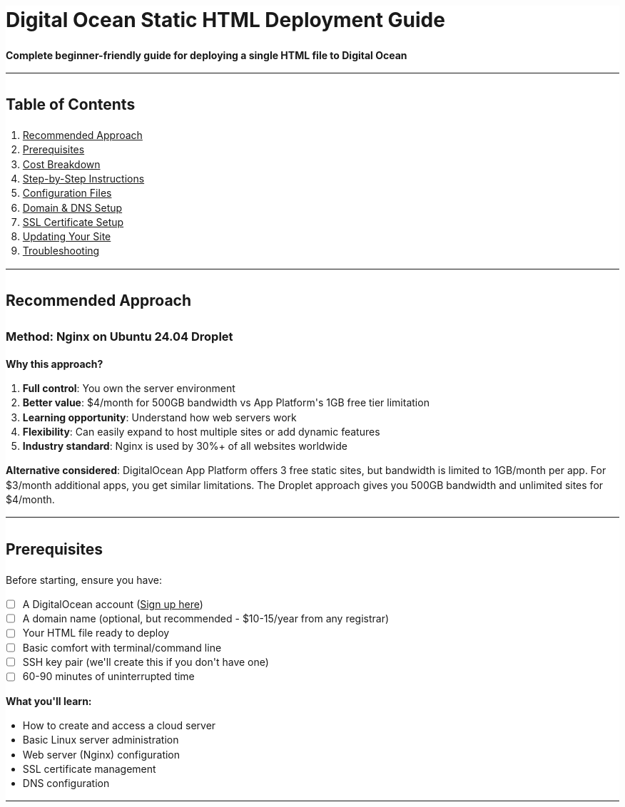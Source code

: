# Digital Ocean Static HTML Deployment Guide

**Complete beginner-friendly guide for deploying a single HTML file to Digital Ocean**

---

## Table of Contents
1. [Recommended Approach](#recommended-approach)
2. [Prerequisites](#prerequisites)
3. [Cost Breakdown](#cost-breakdown)
4. [Step-by-Step Instructions](#step-by-step-instructions)
5. [Configuration Files](#configuration-files)
6. [Domain & DNS Setup](#domain--dns-setup)
7. [SSL Certificate Setup](#ssl-certificate-setup)
8. [Updating Your Site](#updating-your-site)
9. [Troubleshooting](#troubleshooting)

---

## Recommended Approach

### Method: Nginx on Ubuntu 24.04 Droplet

**Why this approach?**

1. **Full control**: You own the server environment
2. **Better value**: $4/month for 500GB bandwidth vs App Platform's 1GB free tier limitation
3. **Learning opportunity**: Understand how web servers work
4. **Flexibility**: Can easily expand to host multiple sites or add dynamic features
5. **Industry standard**: Nginx is used by 30%+ of all websites worldwide

**Alternative considered**: DigitalOcean App Platform offers 3 free static sites, but bandwidth is limited to 1GB/month per app. For $3/month additional apps, you get similar limitations. The Droplet approach gives you 500GB bandwidth and unlimited sites for $4/month.

---

## Prerequisites

Before starting, ensure you have:

- [ ] A DigitalOcean account ([Sign up here](https://www.digitalocean.com))
- [ ] A domain name (optional, but recommended - $10-15/year from any registrar)
- [ ] Your HTML file ready to deploy
- [ ] Basic comfort with terminal/command line
- [ ] SSH key pair (we'll create this if you don't have one)
- [ ] 60-90 minutes of uninterrupted time

**What you'll learn:**
- How to create and access a cloud server
- Basic Linux server administration
- Web server (Nginx) configuration
- SSL certificate management
- DNS configuration

---
